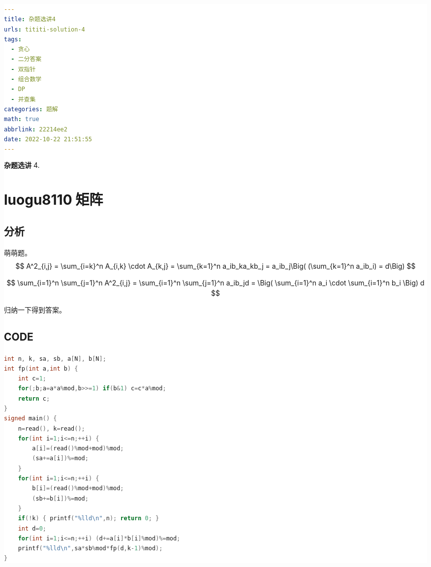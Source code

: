 ```yaml
---
title: 杂题选讲4
urls: tititi-solution-4
tags:
  - 贪心
  - 二分答案
  - 双指针
  - 组合数学
  - DP
  - 并查集
categories: 题解
math: true
abbrlink: 22214ee2
date: 2022-10-22 21:51:55
---
```


**杂题选讲** 4.



# luogu8110 矩阵

## 分析

萌萌题。
$$
A^2_{i,j} = \sum_{i=k}^n A_{i,k} \cdot A_{k,j} = \sum_{k=1}^n a_ib_ka_kb_j = a_ib_j\Big( (\sum_{k=1}^n a_ib_i)  = d\Big)
$$

$$
\sum_{i=1}^n \sum_{j=1}^n A^2_{i,j} = \sum_{i=1}^n \sum_{j=1}^n a_ib_jd = \Big( \sum_{i=1}^n a_i \cdot \sum_{i=1}^n b_i \Big) d
$$

归纳一下得到答案。

## CODE

```cpp
int n, k, sa, sb, a[N], b[N];
int fp(int a,int b) {
	int c=1;
	for(;b;a=a*a%mod,b>>=1) if(b&1) c=c*a%mod;
	return c;
}
signed main() {
	n=read(), k=read();
	for(int i=1;i<=n;++i) {
		a[i]=(read()%mod+mod)%mod;
		(sa+=a[i])%=mod;
	}
	for(int i=1;i<=n;++i) {
		b[i]=(read()%mod+mod)%mod;
		(sb+=b[i])%=mod;
	}
	if(!k) { printf("%lld\n",n); return 0; }
	int d=0;
	for(int i=1;i<=n;++i) (d+=a[i]*b[i]%mod)%=mod;
	printf("%lld\n",sa*sb%mod*fp(d,k-1)%mod);
}
```

